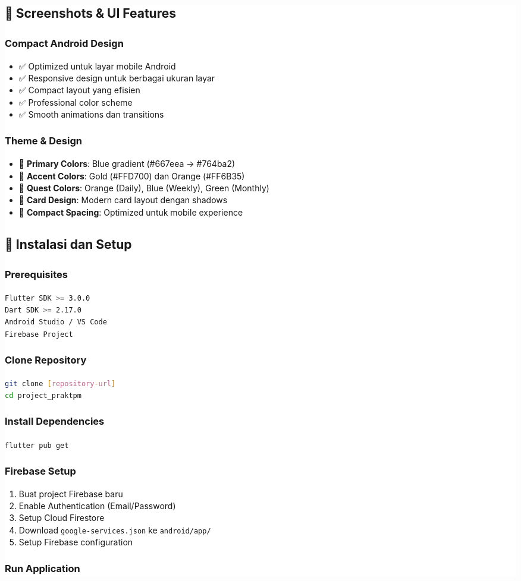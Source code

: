 ## 📱 Screenshots & UI Features

### Compact Android Design

- ✅ Optimized untuk layar mobile Android
- ✅ Responsive design untuk berbagai ukuran layar
- ✅ Compact layout yang efisien
- ✅ Professional color scheme
- ✅ Smooth animations dan transitions

### Theme & Design

- 🎨 **Primary Colors**: Blue gradient (#667eea → #764ba2)
- 🎨 **Accent Colors**: Gold (#FFD700) dan Orange (#FF6B35)
- 🎨 **Quest Colors**: Orange (Daily), Blue (Weekly), Green (Monthly)
- 🎨 **Card Design**: Modern card layout dengan shadows
- 🎨 **Compact Spacing**: Optimized untuk mobile experience

## 🚀 Instalasi dan Setup

### Prerequisites

```bash
Flutter SDK >= 3.0.0
Dart SDK >= 2.17.0
Android Studio / VS Code
Firebase Project
```

### Clone Repository

```bash
git clone [repository-url]
cd project_praktpm
```

### Install Dependencies

```bash
flutter pub get
```

### Firebase Setup

1. Buat project Firebase baru
2. Enable Authentication (Email/Password)
3. Setup Cloud Firestore
4. Download `google-services.json` ke `android/app/`
5. Setup Firebase configuration

### Run Application
